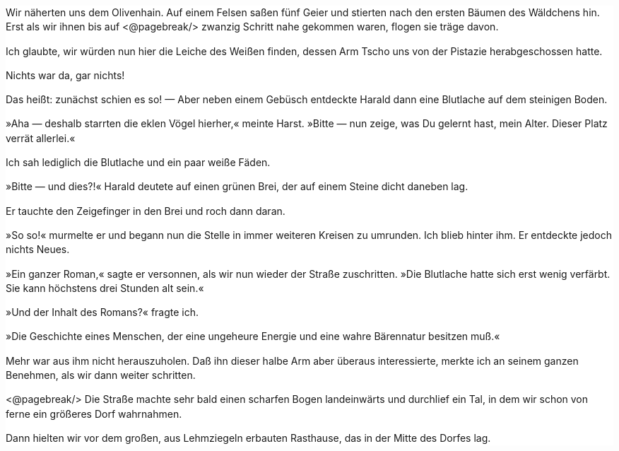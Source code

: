 Wir näherten uns dem Olivenhain. Auf einem Felsen
saßen fünf Geier und stierten nach den ersten Bäumen
des Wäldchens hin. Erst als wir ihnen bis auf
<@pagebreak/>
zwanzig Schritt nahe gekommen waren, flogen sie träge
davon.

Ich glaubte, wir würden nun hier die Leiche des
Weißen finden, dessen Arm Tscho uns von der Pistazie
herabgeschossen hatte.

Nichts war da, gar nichts!

Das heißt: zunächst schien es so! — Aber neben einem
Gebüsch entdeckte Harald dann eine Blutlache auf
dem steinigen Boden.

»Aha — deshalb starrten die eklen Vögel hierher,«
meinte Harst. »Bitte — nun zeige, was Du gelernt
hast, mein Alter. Dieser Platz verrät allerlei.«

Ich sah lediglich die Blutlache und ein paar weiße
Fäden.

»Bitte — und dies?!« Harald deutete auf einen
grünen Brei, der auf einem Steine dicht daneben lag.

Er tauchte den Zeigefinger in den Brei und roch
dann daran.

»So so!« murmelte er und begann nun die Stelle in
immer weiteren Kreisen zu umrunden. Ich blieb hinter
ihm. Er entdeckte jedoch nichts Neues.

»Ein ganzer Roman,« sagte er versonnen, als wir
nun wieder der Straße zuschritten. »Die Blutlache hatte
sich erst wenig verfärbt. Sie kann höchstens drei Stunden
alt sein.«

»Und der Inhalt des Romans?« fragte ich.

»Die Geschichte eines Menschen, der eine ungeheure
Energie und eine wahre Bärennatur besitzen muß.«

Mehr war aus ihm nicht herauszuholen. Daß ihn
dieser halbe Arm aber überaus interessierte, merkte ich
an seinem ganzen Benehmen, als wir dann weiter
schritten.
 
<@pagebreak/>
Die Straße machte sehr bald einen scharfen Bogen
landeinwärts und durchlief ein Tal, in dem wir schon
von ferne ein größeres Dorf wahrnahmen.

Dann hielten wir vor dem großen, aus Lehmziegeln
erbauten Rasthause, das in der Mitte des Dorfes
lag.
